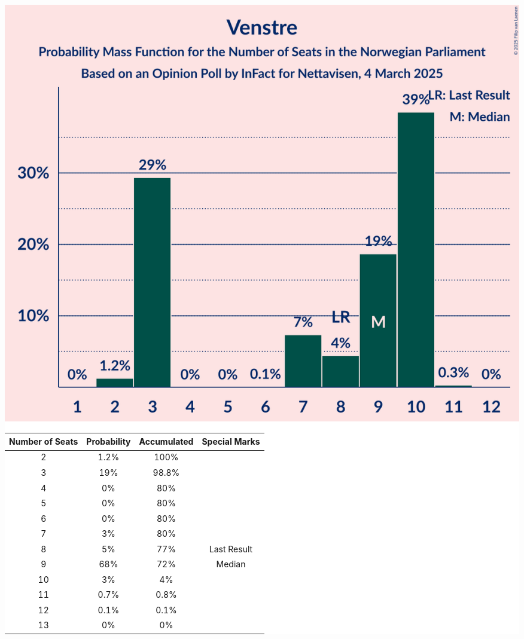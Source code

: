 ![Graph with seats probability mass function not yet produced](2025-03-04-InFact-seats-pmf-venstre.png "Seats Probability Mass Function")

| Number of Seats | Probability | Accumulated | Special Marks |
|:---------------:|:-----------:|:-----------:|:-------------:|
| 2 | 1.2% | 100% |  |
| 3 | 19% | 98.8% |  |
| 4 | 0% | 80% |  |
| 5 | 0% | 80% |  |
| 6 | 0% | 80% |  |
| 7 | 3% | 80% |  |
| 8 | 5% | 77% | Last Result |
| 9 | 68% | 72% | Median |
| 10 | 3% | 4% |  |
| 11 | 0.7% | 0.8% |  |
| 12 | 0.1% | 0.1% |  |
| 13 | 0% | 0% |  |

